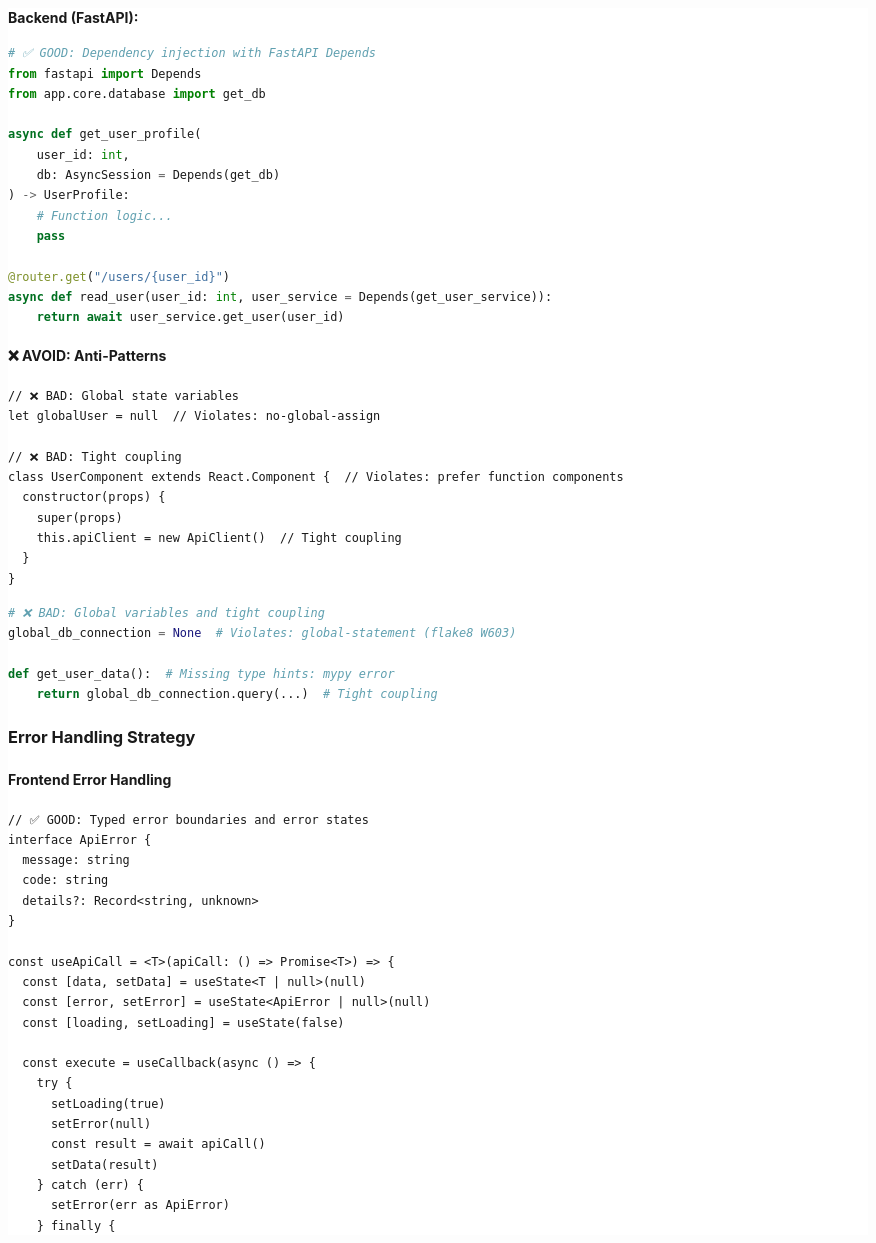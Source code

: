 **Backend (FastAPI):**
```python
# ✅ GOOD: Dependency injection with FastAPI Depends
from fastapi import Depends
from app.core.database import get_db

async def get_user_profile(
    user_id: int,
    db: AsyncSession = Depends(get_db)
) -> UserProfile:
    # Function logic...
    pass

@router.get("/users/{user_id}")
async def read_user(user_id: int, user_service = Depends(get_user_service)):
    return await user_service.get_user(user_id)
```

#### ❌ **AVOID: Anti-Patterns**

```tsx
// ❌ BAD: Global state variables
let globalUser = null  // Violates: no-global-assign

// ❌ BAD: Tight coupling
class UserComponent extends React.Component {  // Violates: prefer function components
  constructor(props) {
    super(props)
    this.apiClient = new ApiClient()  // Tight coupling
  }
}
```

```python
# ❌ BAD: Global variables and tight coupling
global_db_connection = None  # Violates: global-statement (flake8 W603)

def get_user_data():  # Missing type hints: mypy error
    return global_db_connection.query(...)  # Tight coupling
```

### Error Handling Strategy

#### Frontend Error Handling
```tsx
// ✅ GOOD: Typed error boundaries and error states
interface ApiError {
  message: string
  code: string
  details?: Record<string, unknown>
}

const useApiCall = <T>(apiCall: () => Promise<T>) => {
  const [data, setData] = useState<T | null>(null)
  const [error, setError] = useState<ApiError | null>(null)
  const [loading, setLoading] = useState(false)
  
  const execute = useCallback(async () => {
    try {
      setLoading(true)
      setError(null)
      const result = await apiCall()
      setData(result)
    } catch (err) {
      setError(err as ApiError)
    } finally {
```